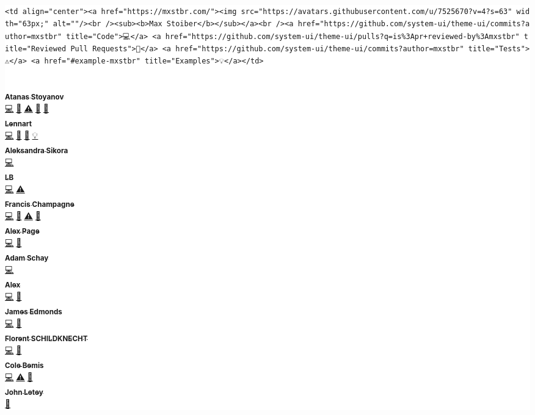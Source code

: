     <td align="center"><a href="https://mxstbr.com/"><img src="https://avatars.githubusercontent.com/u/7525670?v=4?s=63" width="63px;" alt=""/><br /><sub><b>Max Stoiber</b></sub></a><br /><a href="https://github.com/system-ui/theme-ui/commits?author=mxstbr" title="Code">💻</a> <a href="https://github.com/system-ui/theme-ui/pulls?q=is%3Apr+reviewed-by%3Amxstbr" title="Reviewed Pull Requests">👀</a> <a href="https://github.com/system-ui/theme-ui/commits?author=mxstbr" title="Tests">⚠️</a> <a href="#example-mxstbr" title="Examples">💡</a></td>
  </tr>
  <tr>
    <td align="center"><a href="https://github.com/atanasster"><img src="https://avatars.githubusercontent.com/u/6075606?v=4?s=63" width="63px;" alt=""/><br /><sub><b>Atanas Stoyanov</b></sub></a><br /><a href="https://github.com/system-ui/theme-ui/commits?author=atanasster" title="Code">💻</a> <a href="#question-atanasster" title="Answering Questions">💬</a> <a href="https://github.com/system-ui/theme-ui/commits?author=atanasster" title="Tests">⚠️</a> <a href="https://github.com/system-ui/theme-ui/issues?q=author%3Aatanasster" title="Bug reports">🐛</a> <a href="https://github.com/system-ui/theme-ui/commits?author=atanasster" title="Documentation">📖</a></td>
    <td align="center"><a href="https://www.lekoarts.de/"><img src="https://avatars.githubusercontent.com/u/16143594?v=4?s=63" width="63px;" alt=""/><br /><sub><b>Lennart</b></sub></a><br /><a href="https://github.com/system-ui/theme-ui/commits?author=LekoArts" title="Code">💻</a> <a href="https://github.com/system-ui/theme-ui/issues?q=author%3ALekoArts" title="Bug reports">🐛</a> <a href="https://github.com/system-ui/theme-ui/commits?author=LekoArts" title="Documentation">📖</a> <a href="#example-LekoArts" title="Examples">💡</a></td>
    <td align="center"><a href="https://github.com/beerose"><img src="https://avatars.githubusercontent.com/u/9019397?v=4?s=63" width="63px;" alt=""/><br /><sub><b>Aleksandra Sikora</b></sub></a><br /><a href="https://github.com/system-ui/theme-ui/commits?author=beerose" title="Code">💻</a></td>
    <td align="center"><a href="https://github.com/laurieontech"><img src="https://avatars.githubusercontent.com/u/15000607?v=4?s=63" width="63px;" alt=""/><br /><sub><b>LB</b></sub></a><br /><a href="https://github.com/system-ui/theme-ui/commits?author=laurieontech" title="Code">💻</a> <a href="https://github.com/system-ui/theme-ui/commits?author=laurieontech" title="Tests">⚠️</a></td>
    <td align="center"><a href="https://github.com/fcisio"><img src="https://avatars.githubusercontent.com/u/46095852?v=4?s=63" width="63px;" alt=""/><br /><sub><b>Francis Champagne</b></sub></a><br /><a href="https://github.com/system-ui/theme-ui/commits?author=fcisio" title="Code">💻</a> <a href="https://github.com/system-ui/theme-ui/issues?q=author%3Afcisio" title="Bug reports">🐛</a> <a href="https://github.com/system-ui/theme-ui/commits?author=fcisio" title="Tests">⚠️</a> <a href="https://github.com/system-ui/theme-ui/commits?author=fcisio" title="Documentation">📖</a></td>
    <td align="center"><a href="https://alexpage.com.au/"><img src="https://avatars.githubusercontent.com/u/19199063?v=4?s=63" width="63px;" alt=""/><br /><sub><b>Alex Page</b></sub></a><br /><a href="https://github.com/system-ui/theme-ui/commits?author=alex-page" title="Code">💻</a> <a href="https://github.com/system-ui/theme-ui/commits?author=alex-page" title="Documentation">📖</a></td>
    <td align="center"><a href="https://github.com/hoobdeebla"><img src="https://avatars.githubusercontent.com/u/3589140?v=4?s=63" width="63px;" alt=""/><br /><sub><b>Adam Schay</b></sub></a><br /><a href="https://github.com/system-ui/theme-ui/commits?author=hoobdeebla" title="Code">💻</a></td>
    <td align="center"><a href="https://github.com/alexpermiakov"><img src="https://avatars.githubusercontent.com/u/1989750?v=4?s=63" width="63px;" alt=""/><br /><sub><b>Alex</b></sub></a><br /><a href="https://github.com/system-ui/theme-ui/commits?author=alexpermiakov" title="Code">💻</a> <a href="https://github.com/system-ui/theme-ui/commits?author=alexpermiakov" title="Documentation">📖</a></td>
  </tr>
  <tr>
    <td align="center"><a href="https://deckchairlabs.com/"><img src="https://avatars.githubusercontent.com/u/7539725?v=4?s=63" width="63px;" alt=""/><br /><sub><b>James Edmonds</b></sub></a><br /><a href="https://github.com/system-ui/theme-ui/commits?author=deckchairlabs" title="Code">💻</a> <a href="https://github.com/system-ui/theme-ui/commits?author=deckchairlabs" title="Documentation">📖</a></td>
    <td align="center"><a href="https://floschild.me/"><img src="https://avatars.githubusercontent.com/u/1577155?v=4?s=63" width="63px;" alt=""/><br /><sub><b>Florent SCHILDKNECHT</b></sub></a><br /><a href="https://github.com/system-ui/theme-ui/commits?author=flo-sch" title="Code">💻</a> <a href="https://github.com/system-ui/theme-ui/commits?author=flo-sch" title="Documentation">📖</a></td>
    <td align="center"><a href="https://github.com/colebemis"><img src="https://avatars.githubusercontent.com/u/4608155?v=4?s=63" width="63px;" alt=""/><br /><sub><b>Cole Bemis</b></sub></a><br /><a href="https://github.com/system-ui/theme-ui/commits?author=colebemis" title="Code">💻</a> <a href="https://github.com/system-ui/theme-ui/commits?author=colebemis" title="Tests">⚠️</a> <a href="https://github.com/system-ui/theme-ui/commits?author=colebemis" title="Documentation">📖</a></td>
    <td align="center"><a href="https://github.com/jletey"><img src="https://avatars.githubusercontent.com/u/30328854?v=4?s=63" width="63px;" alt=""/><br /><sub><b>John Letey</b></sub></a><br /><a href="https://github.com/system-ui/theme-ui/commits?author=jletey" title="Documentation">📖</a></td>